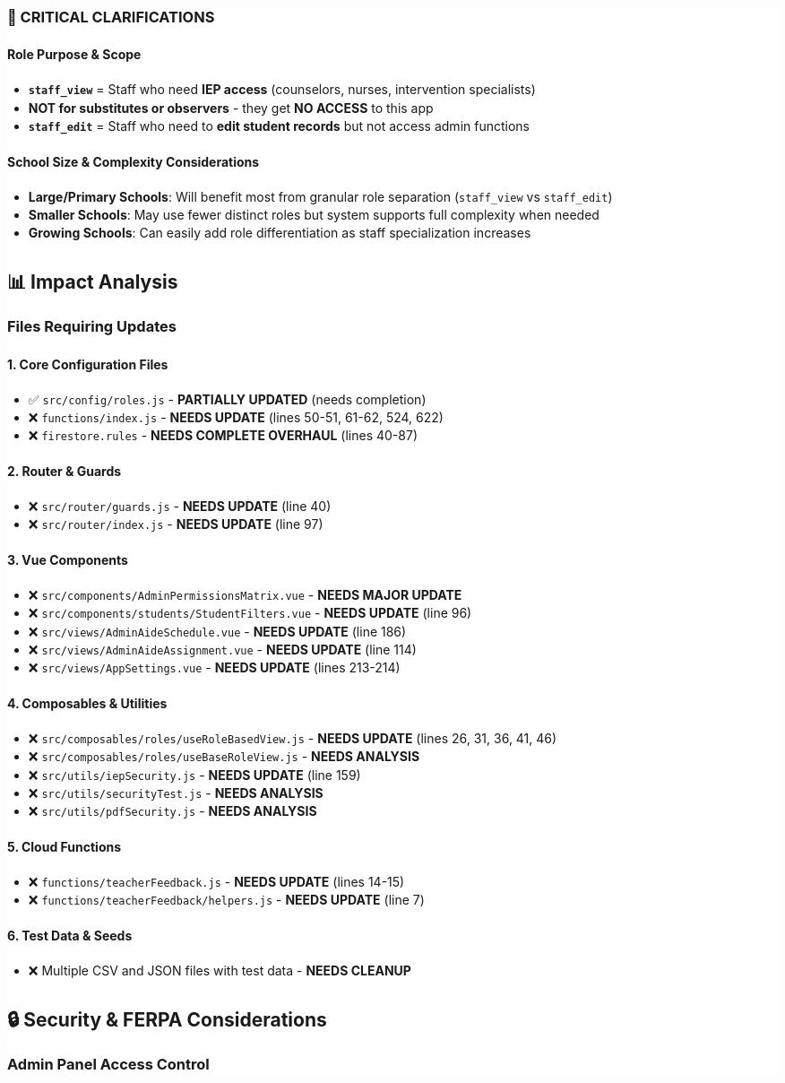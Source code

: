 ### **🚨 CRITICAL CLARIFICATIONS**

#### **Role Purpose & Scope**
- **`staff_view`** = Staff who need **IEP access** (counselors, nurses, intervention specialists)
- **NOT for substitutes or observers** - they get **NO ACCESS** to this app
- **`staff_edit`** = Staff who need to **edit student records** but not access admin functions

#### **School Size & Complexity Considerations**
- **Large/Primary Schools**: Will benefit most from granular role separation (`staff_view` vs `staff_edit`)
- **Smaller Schools**: May use fewer distinct roles but system supports full complexity when needed
- **Growing Schools**: Can easily add role differentiation as staff specialization increases

## 📊 Impact Analysis

### **Files Requiring Updates**

#### **1. Core Configuration Files**
- ✅ `src/config/roles.js` - **PARTIALLY UPDATED** (needs completion)
- ❌ `functions/index.js` - **NEEDS UPDATE** (lines 50-51, 61-62, 524, 622)
- ❌ `firestore.rules` - **NEEDS COMPLETE OVERHAUL** (lines 40-87)

#### **2. Router & Guards**
- ❌ `src/router/guards.js` - **NEEDS UPDATE** (line 40)
- ❌ `src/router/index.js` - **NEEDS UPDATE** (line 97)

#### **3. Vue Components**
- ❌ `src/components/AdminPermissionsMatrix.vue` - **NEEDS MAJOR UPDATE**
- ❌ `src/components/students/StudentFilters.vue` - **NEEDS UPDATE** (line 96)
- ❌ `src/views/AdminAideSchedule.vue` - **NEEDS UPDATE** (line 186)
- ❌ `src/views/AdminAideAssignment.vue` - **NEEDS UPDATE** (line 114)
- ❌ `src/views/AppSettings.vue` - **NEEDS UPDATE** (lines 213-214)

#### **4. Composables & Utilities**
- ❌ `src/composables/roles/useRoleBasedView.js` - **NEEDS UPDATE** (lines 26, 31, 36, 41, 46)
- ❌ `src/composables/roles/useBaseRoleView.js` - **NEEDS ANALYSIS**
- ❌ `src/utils/iepSecurity.js` - **NEEDS UPDATE** (line 159)
- ❌ `src/utils/securityTest.js` - **NEEDS ANALYSIS**
- ❌ `src/utils/pdfSecurity.js` - **NEEDS ANALYSIS**

#### **5. Cloud Functions**
- ❌ `functions/teacherFeedback.js` - **NEEDS UPDATE** (lines 14-15)
- ❌ `functions/teacherFeedback/helpers.js` - **NEEDS UPDATE** (line 7)

#### **6. Test Data & Seeds**
- ❌ Multiple CSV and JSON files with test data - **NEEDS CLEANUP**

## 🔒 Security & FERPA Considerations

### **Admin Panel Access Control**
